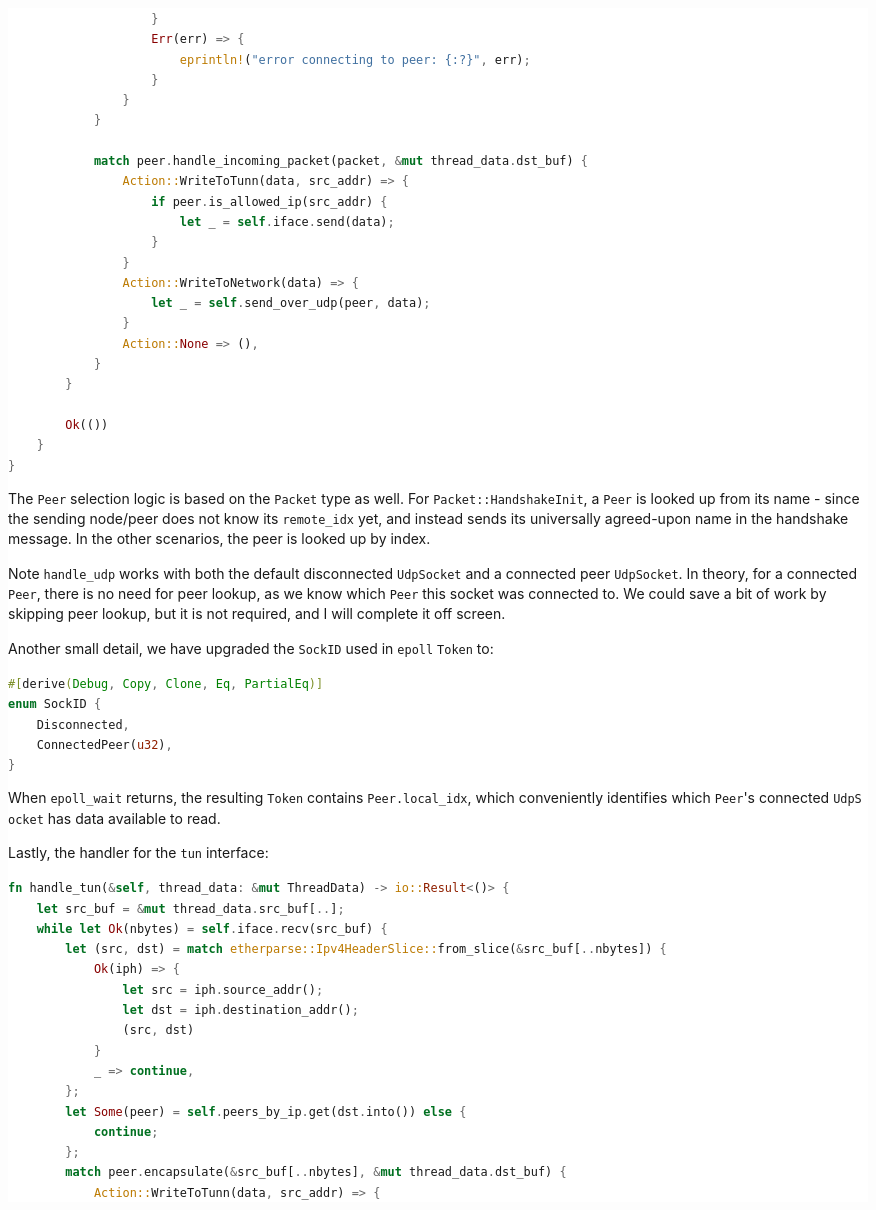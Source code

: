 ```rust
                    }
                    Err(err) => {
                        eprintln!("error connecting to peer: {:?}", err);
                    }
                }
            }

            match peer.handle_incoming_packet(packet, &mut thread_data.dst_buf) {
                Action::WriteToTunn(data, src_addr) => {
                    if peer.is_allowed_ip(src_addr) {
                        let _ = self.iface.send(data);
                    }
                }
                Action::WriteToNetwork(data) => {
                    let _ = self.send_over_udp(peer, data);
                }
                Action::None => (),
            }
        }

        Ok(())
    }
}
```

The `Peer` selection logic is based on the `Packet` type as well. For `Packet::HandshakeInit`, a `Peer` is looked up from its name - since the sending node/peer does not know its `remote_idx` yet, and instead sends its universally agreed-upon name in the handshake message. In the other scenarios, the peer is looked up by index.

Note `handle_udp` works with both the default disconnected `UdpSocket` and a connected peer `UdpSocket`. In theory, for a connected `Peer`, there is no need for peer lookup, as we know which `Peer` this socket was connected to. We could save a bit of work by skipping peer lookup, but it is not required, and I will complete it off screen.

Another small detail, we have upgraded the `SockID` used in `epoll` `Token` to:

```rust
#[derive(Debug, Copy, Clone, Eq, PartialEq)]
enum SockID {
    Disconnected,
    ConnectedPeer(u32),
}
```

When `epoll_wait` returns, the resulting `Token` contains `Peer.local_idx`, which conveniently identifies which `Peer`'s connected `UdpSocket` has data available to read.

Lastly, the handler for the `tun` interface:

```rust
fn handle_tun(&self, thread_data: &mut ThreadData) -> io::Result<()> {
    let src_buf = &mut thread_data.src_buf[..];
    while let Ok(nbytes) = self.iface.recv(src_buf) {
        let (src, dst) = match etherparse::Ipv4HeaderSlice::from_slice(&src_buf[..nbytes]) {
            Ok(iph) => {
                let src = iph.source_addr();
                let dst = iph.destination_addr();
                (src, dst)
            }
            _ => continue,
        };
        let Some(peer) = self.peers_by_ip.get(dst.into()) else {
            continue;
        };
        match peer.encapsulate(&src_buf[..nbytes], &mut thread_data.dst_buf) {
            Action::WriteToTunn(data, src_addr) => {
```